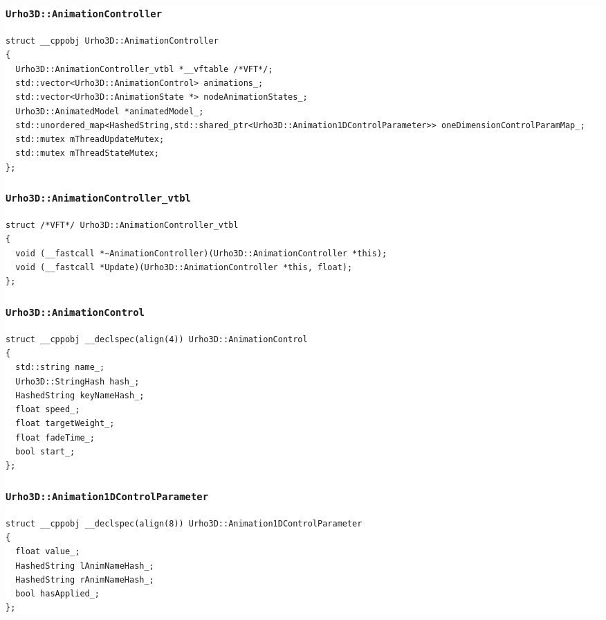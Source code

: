 ```

```

### `Urho3D::AnimationController`
```
struct __cppobj Urho3D::AnimationController
{
  Urho3D::AnimationController_vtbl *__vftable /*VFT*/;
  std::vector<Urho3D::AnimationControl> animations_;
  std::vector<Urho3D::AnimationState *> nodeAnimationStates_;
  Urho3D::AnimatedModel *animatedModel_;
  std::unordered_map<HashedString,std::shared_ptr<Urho3D::Animation1DControlParameter>> oneDimensionControlParamMap_;
  std::mutex mThreadUpdateMutex;
  std::mutex mThreadStateMutex;
};

```

### `Urho3D::AnimationController_vtbl`
```
struct /*VFT*/ Urho3D::AnimationController_vtbl
{
  void (__fastcall *~AnimationController)(Urho3D::AnimationController *this);
  void (__fastcall *Update)(Urho3D::AnimationController *this, float);
};

```

### `Urho3D::AnimationControl`
```
struct __cppobj __declspec(align(4)) Urho3D::AnimationControl
{
  std::string name_;
  Urho3D::StringHash hash_;
  HashedString keyNameHash_;
  float speed_;
  float targetWeight_;
  float fadeTime_;
  bool start_;
};

```

### `Urho3D::Animation1DControlParameter`
```
struct __cppobj __declspec(align(8)) Urho3D::Animation1DControlParameter
{
  float value_;
  HashedString lAnimNameHash_;
  HashedString rAnimNameHash_;
  bool hasApplied_;
};

```
